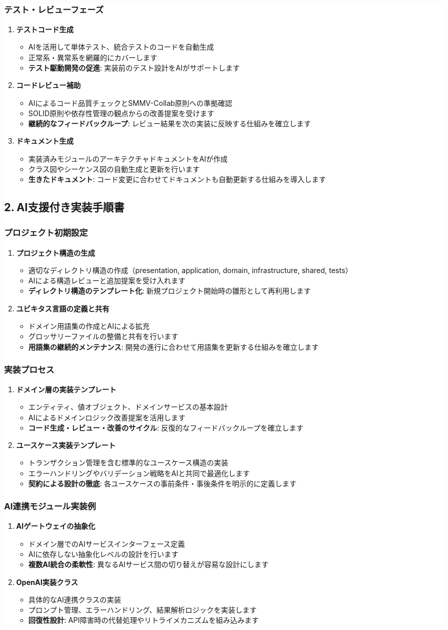 ### テスト・レビューフェーズ

1. **テストコード生成**
   - AIを活用して単体テスト、統合テストのコードを自動生成
   - 正常系・異常系を網羅的にカバーします
   - **テスト駆動開発の促進**: 実装前のテスト設計をAIがサポートします

2. **コードレビュー補助**
   - AIによるコード品質チェックとSMMV-Collab原則への準拠確認
   - SOLID原則や依存性管理の観点からの改善提案を受けます
   - **継続的なフィードバックループ**: レビュー結果を次の実装に反映する仕組みを確立します

3. **ドキュメント生成**
   - 実装済みモジュールのアーキテクチャドキュメントをAIが作成
   - クラス図やシーケンス図の自動生成と更新を行います
   - **生きたドキュメント**: コード変更に合わせてドキュメントも自動更新する仕組みを導入します

## 2. AI支援付き実装手順書

### プロジェクト初期設定

1. **プロジェクト構造の生成**
   - 適切なディレクトリ構造の作成（presentation, application, domain, infrastructure, shared, tests）
   - AIによる構造レビューと追加提案を受け入れます
   - **ディレクトリ構造のテンプレート化**: 新規プロジェクト開始時の雛形として再利用します

2. **ユビキタス言語の定義と共有**
   - ドメイン用語集の作成とAIによる拡充
   - グロッサリーファイルの整備と共有を行います
   - **用語集の継続的メンテナンス**: 開発の進行に合わせて用語集を更新する仕組みを確立します

### 実装プロセス

1. **ドメイン層の実装テンプレート**
   - エンティティ、値オブジェクト、ドメインサービスの基本設計
   - AIによるドメインロジック改善提案を活用します
   - **コード生成・レビュー・改善のサイクル**: 反復的なフィードバックループを確立します

2. **ユースケース実装テンプレート**
   - トランザクション管理を含む標準的なユースケース構造の実装
   - エラーハンドリングやバリデーション戦略をAIと共同で最適化します
   - **契約による設計の徹底**: 各ユースケースの事前条件・事後条件を明示的に定義します

### AI連携モジュール実装例

1. **AIゲートウェイの抽象化**
   - ドメイン層でのAIサービスインターフェース定義
   - AIに依存しない抽象化レベルの設計を行います
   - **複数AI統合の柔軟性**: 異なるAIサービス間の切り替えが容易な設計にします

2. **OpenAI実装クラス**
   - 具体的なAI連携クラスの実装
   - プロンプト管理、エラーハンドリング、結果解析ロジックを実装します
   - **回復性設計**: API障害時の代替処理やリトライメカニズムを組み込みます
